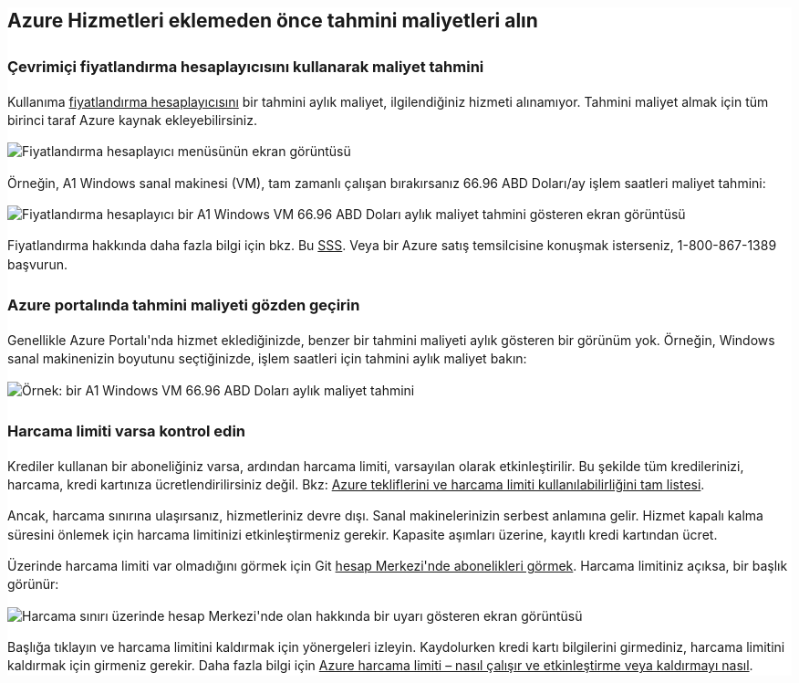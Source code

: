 ## <a name="get-estimated-costs-before-adding-azure-services"></a>Azure Hizmetleri eklemeden önce tahmini maliyetleri alın

### <a name="estimate-cost-online-using-the-pricing-calculator"></a>Çevrimiçi fiyatlandırma hesaplayıcısını kullanarak maliyet tahmini

Kullanıma [fiyatlandırma hesaplayıcısını](https://azure.microsoft.com/pricing/calculator/) bir tahmini aylık maliyet, ilgilendiğiniz hizmeti alınamıyor. Tahmini maliyet almak için tüm birinci taraf Azure kaynak ekleyebilirsiniz.

![Fiyatlandırma hesaplayıcı menüsünün ekran görüntüsü](./media/billing-getting-started/pricing-calc.png)

Örneğin, A1 Windows sanal makinesi (VM), tam zamanlı çalışan bırakırsanız 66.96 ABD Doları/ay işlem saatleri maliyet tahmini:

![Fiyatlandırma hesaplayıcı bir A1 Windows VM 66.96 ABD Doları aylık maliyet tahmini gösteren ekran görüntüsü](./media/billing-getting-started/pricing-calcVM.png)

Fiyatlandırma hakkında daha fazla bilgi için bkz. Bu [SSS](https://azure.microsoft.com/pricing/faq/). Veya bir Azure satış temsilcisine konuşmak isterseniz, 1-800-867-1389 başvurun.

### <a name="review-the-estimated-cost-in-the-azure-portal"></a>Azure portalında tahmini maliyeti gözden geçirin

Genellikle Azure Portalı'nda hizmet eklediğinizde, benzer bir tahmini maliyeti aylık gösteren bir görünüm yok. Örneğin, Windows sanal makinenizin boyutunu seçtiğinizde, işlem saatleri için tahmini aylık maliyet bakın:

![Örnek: bir A1 Windows VM 66.96 ABD Doları aylık maliyet tahmini](./media/billing-getting-started/vm-size-cost.PNG)

### <a name="spending-limit"></a> Harcama limiti varsa kontrol edin

Krediler kullanan bir aboneliğiniz varsa, ardından harcama limiti, varsayılan olarak etkinleştirilir. Bu şekilde tüm kredilerinizi, harcama, kredi kartınıza ücretlendirilirsiniz değil. Bkz: [Azure tekliflerini ve harcama limiti kullanılabilirliğini tam listesi](https://azure.microsoft.com/support/legal/offer-details/).

Ancak, harcama sınırına ulaşırsanız, hizmetleriniz devre dışı. Sanal makinelerinizin serbest anlamına gelir. Hizmet kapalı kalma süresini önlemek için harcama limitinizi etkinleştirmeniz gerekir. Kapasite aşımları üzerine, kayıtlı kredi kartından ücret. 

Üzerinde harcama limiti var olmadığını görmek için Git [hesap Merkezi'nde abonelikleri görmek](https://account.windowsazure.com/Subscriptions). Harcama limitiniz açıksa, bir başlık görünür:

![Harcama sınırı üzerinde hesap Merkezi'nde olan hakkında bir uyarı gösteren ekran görüntüsü](./media/billing-getting-started/spending-limit-banner.PNG)

Başlığa tıklayın ve harcama limitini kaldırmak için yönergeleri izleyin. Kaydolurken kredi kartı bilgilerini girmediniz, harcama limitini kaldırmak için girmeniz gerekir. Daha fazla bilgi için [Azure harcama limiti – nasıl çalışır ve etkinleştirme veya kaldırmayı nasıl](https://azure.microsoft.com/pricing/spending-limits/).
